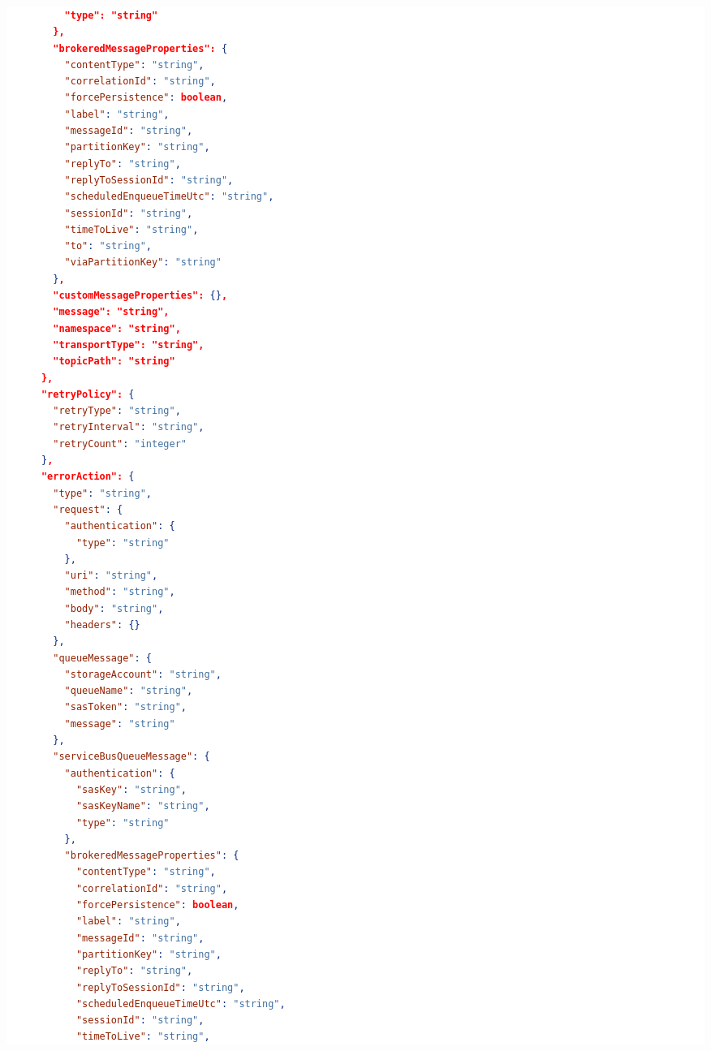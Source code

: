 ```json
          "type": "string"
        },
        "brokeredMessageProperties": {
          "contentType": "string",
          "correlationId": "string",
          "forcePersistence": boolean,
          "label": "string",
          "messageId": "string",
          "partitionKey": "string",
          "replyTo": "string",
          "replyToSessionId": "string",
          "scheduledEnqueueTimeUtc": "string",
          "sessionId": "string",
          "timeToLive": "string",
          "to": "string",
          "viaPartitionKey": "string"
        },
        "customMessageProperties": {},
        "message": "string",
        "namespace": "string",
        "transportType": "string",
        "topicPath": "string"
      },
      "retryPolicy": {
        "retryType": "string",
        "retryInterval": "string",
        "retryCount": "integer"
      },
      "errorAction": {
        "type": "string",
        "request": {
          "authentication": {
            "type": "string"
          },
          "uri": "string",
          "method": "string",
          "body": "string",
          "headers": {}
        },
        "queueMessage": {
          "storageAccount": "string",
          "queueName": "string",
          "sasToken": "string",
          "message": "string"
        },
        "serviceBusQueueMessage": {
          "authentication": {
            "sasKey": "string",
            "sasKeyName": "string",
            "type": "string"
          },
          "brokeredMessageProperties": {
            "contentType": "string",
            "correlationId": "string",
            "forcePersistence": boolean,
            "label": "string",
            "messageId": "string",
            "partitionKey": "string",
            "replyTo": "string",
            "replyToSessionId": "string",
            "scheduledEnqueueTimeUtc": "string",
            "sessionId": "string",
            "timeToLive": "string",
```